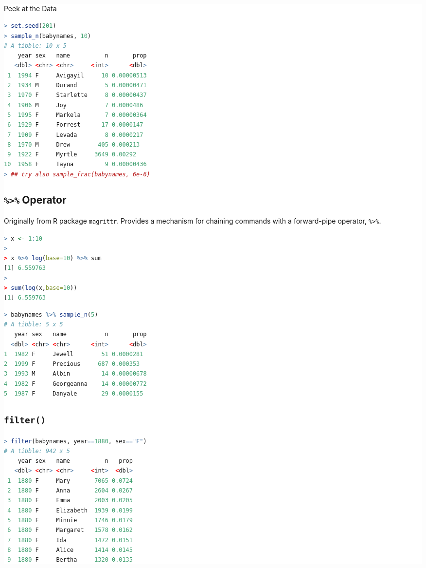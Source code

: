 Peek at the Data


```r
> set.seed(201)
> sample_n(babynames, 10) 
# A tibble: 10 x 5
    year sex   name          n       prop
   <dbl> <chr> <chr>     <int>      <dbl>
 1  1994 F     Avigayil     10 0.00000513
 2  1934 M     Durand        5 0.00000471
 3  1970 F     Starlette     8 0.00000437
 4  1906 M     Joy           7 0.0000486 
 5  1995 F     Markela       7 0.00000364
 6  1929 F     Forrest      17 0.0000147 
 7  1909 F     Levada        8 0.0000217 
 8  1970 M     Drew        405 0.000213  
 9  1922 F     Myrtle     3649 0.00292   
10  1958 F     Tayna         9 0.00000436
> ## try also sample_frac(babynames, 6e-6)
```

## `%>%` Operator

Originally from R package `magrittr`.  Provides a mechanism for chaining commands with a forward-pipe operator, `%>%`.


```r
> x <- 1:10
> 
> x %>% log(base=10) %>% sum
[1] 6.559763
> 
> sum(log(x,base=10))
[1] 6.559763
```


```r
> babynames %>% sample_n(5)
# A tibble: 5 x 5
   year sex   name           n       prop
  <dbl> <chr> <chr>      <int>      <dbl>
1  1982 F     Jewell        51 0.0000281 
2  1999 F     Precious     687 0.000353  
3  1993 M     Albin         14 0.00000678
4  1982 F     Georgeanna    14 0.00000772
5  1987 F     Danyale       29 0.0000155 
```

## `filter()`


```r
> filter(babynames, year==1880, sex=="F")
# A tibble: 942 x 5
    year sex   name          n   prop
   <dbl> <chr> <chr>     <int>  <dbl>
 1  1880 F     Mary       7065 0.0724
 2  1880 F     Anna       2604 0.0267
 3  1880 F     Emma       2003 0.0205
 4  1880 F     Elizabeth  1939 0.0199
 5  1880 F     Minnie     1746 0.0179
 6  1880 F     Margaret   1578 0.0162
 7  1880 F     Ida        1472 0.0151
 8  1880 F     Alice      1414 0.0145
 9  1880 F     Bertha     1320 0.0135
```